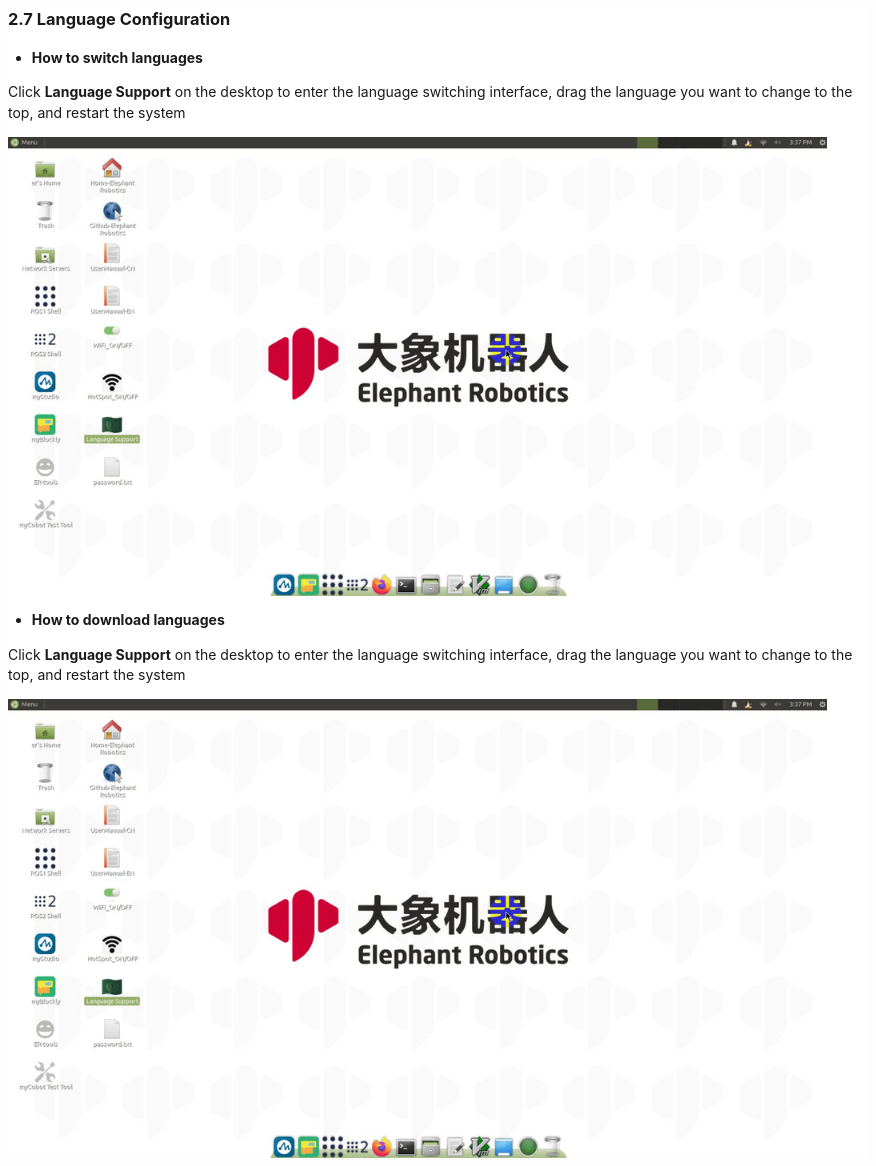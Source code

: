 ### 2.7 Language Configuration

- **How ​​to switch languages**

Click **Language Support** on the desktop to enter the language switching interface, drag the language you want to change to the top, and restart the system

<img src="../../../resource\3-FunctionsAndApplications\5.BasicFunction\5.2-Softwarelnstructions/language-1.gif" align = "center" style="zoom:80%;" />

- **How ​​to download languages**

Click **Language Support** on the desktop to enter the language switching interface, drag the language you want to change to the top, and restart the system

<img src="../../../resource\3-FunctionsAndApplications\5.BasicFunction\5.2-Softwarelnstructions/language-1.gif" align = "center" style="zoom:80%;" />
